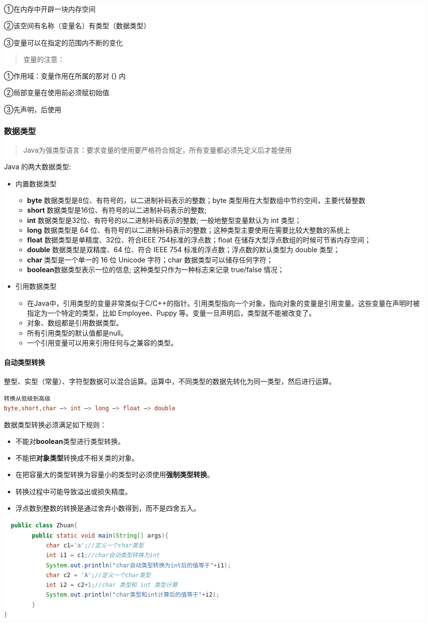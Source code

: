 ①在内存中开辟一块内存空间

②该空间有名称（变量名）有类型（数据类型）

③变量可以在指定的范围内不断的变化

> 变量的注意：

①作用域：变量作用在所属的那对 {} 内

②局部变量在使用前必须赋初始值

③先声明，后使用


### 数据类型

> Java为强类型语言：要求变量的使用要严格符合规定，所有变量都必须先定义后才能使用

Java 的两大数据类型:

- 内置数据类型
  - **byte** 数据类型是8位、有符号的，以二进制补码表示的整数；byte 类型用在大型数组中节约空间，主要代替整数
  - **short** 数据类型是16位、有符号的以二进制补码表示的整数;
  - **int** 数据类型是32位、有符号的以二进制补码表示的整数; 一般地整型变量默认为 int 类型；
  - **long** 数据类型是 64 位、有符号的以二进制补码表示的整数；这种类型主要使用在需要比较大整数的系统上
  - **float** 数据类型是单精度、32位、符合IEEE 754标准的浮点数；float 在储存大型浮点数组的时候可节省内存空间；
  - **double** 数据类型是双精度、64 位、符合 IEEE 754 标准的浮点数；浮点数的默认类型为 double 类型；
  - **char** 类型是一个单一的 16 位 Unicode 字符；char 数据类型可以储存任何字符；
  - **boolean**数据类型表示一位的信息; 这种类型只作为一种标志来记录 true/false 情况；

- 引用数据类型
  - 在Java中，引用类型的变量非常类似于C/C++的指针。引用类型指向一个对象，指向对象的变量是引用变量。这些变量在声明时被指定为一个特定的类型，比如 Employee、Puppy 等。变量一旦声明后，类型就不能被改变了。
  - 对象、数组都是引用数据类型。
  - 所有引用类型的默认值都是null。
  - 一个引用变量可以用来引用任何与之兼容的类型。

#### 自动类型转换

整型、实型（常量）、字符型数据可以混合运算。运算中，不同类型的数据先转化为同一类型，然后进行运算。

```java
转换从低级到高级
byte,short,char —> int —> long —> float —> double 
```

数据类型转换必须满足如下规则：

- 不能对**boolean**类型进行类型转换。

- 不能把**对象类型**转换成不相关类的对象。

- 在把容量大的类型转换为容量小的类型时必须使用**强制类型转换**。

- 转换过程中可能导致溢出或损失精度。

- 浮点数到整数的转换是通过舍弃小数得到，而不是四舍五入。

```java
  public class Zhuan{
        public static void main(String[] args){
            char c1='a';//定义一个char类型
            int i1 = c1;//char自动类型转换为int
            System.out.println("char自动类型转换为int后的值等于"+i1);
            char c2 = 'A';//定义一个char类型
            int i2 = c2+1;//char 类型和 int 类型计算
            System.out.println("char类型和int计算后的值等于"+i2);
        }
}
```
